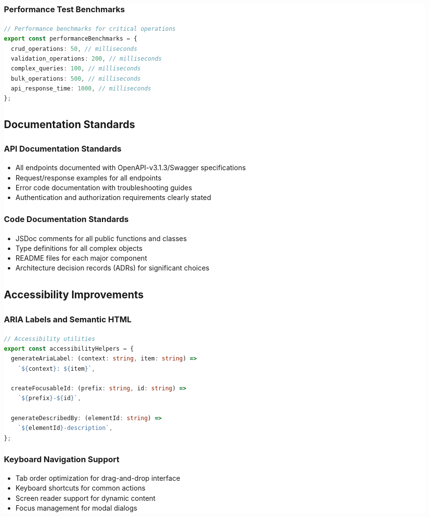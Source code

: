 ### Performance Test Benchmarks

```typescript
// Performance benchmarks for critical operations
export const performanceBenchmarks = {
  crud_operations: 50, // milliseconds
  validation_operations: 200, // milliseconds
  complex_queries: 100, // milliseconds
  bulk_operations: 500, // milliseconds
  api_response_time: 1000, // milliseconds
};
```

## Documentation Standards

### API Documentation Standards

- All endpoints documented with OpenAPI-v3.1.3/Swagger specifications
- Request/response examples for all endpoints
- Error code documentation with troubleshooting guides
- Authentication and authorization requirements clearly stated

### Code Documentation Standards

- JSDoc comments for all public functions and classes
- Type definitions for all complex objects
- README files for each major component
- Architecture decision records (ADRs) for significant choices

## Accessibility Improvements

### ARIA Labels and Semantic HTML

```typescript
// Accessibility utilities
export const accessibilityHelpers = {
  generateAriaLabel: (context: string, item: string) =>
    `${context}: ${item}`,

  createFocusableId: (prefix: string, id: string) =>
    `${prefix}-${id}`,

  generateDescribedBy: (elementId: string) =>
    `${elementId}-description`,
};
```

### Keyboard Navigation Support

- Tab order optimization for drag-and-drop interface
- Keyboard shortcuts for common actions
- Screen reader support for dynamic content
- Focus management for modal dialogs
